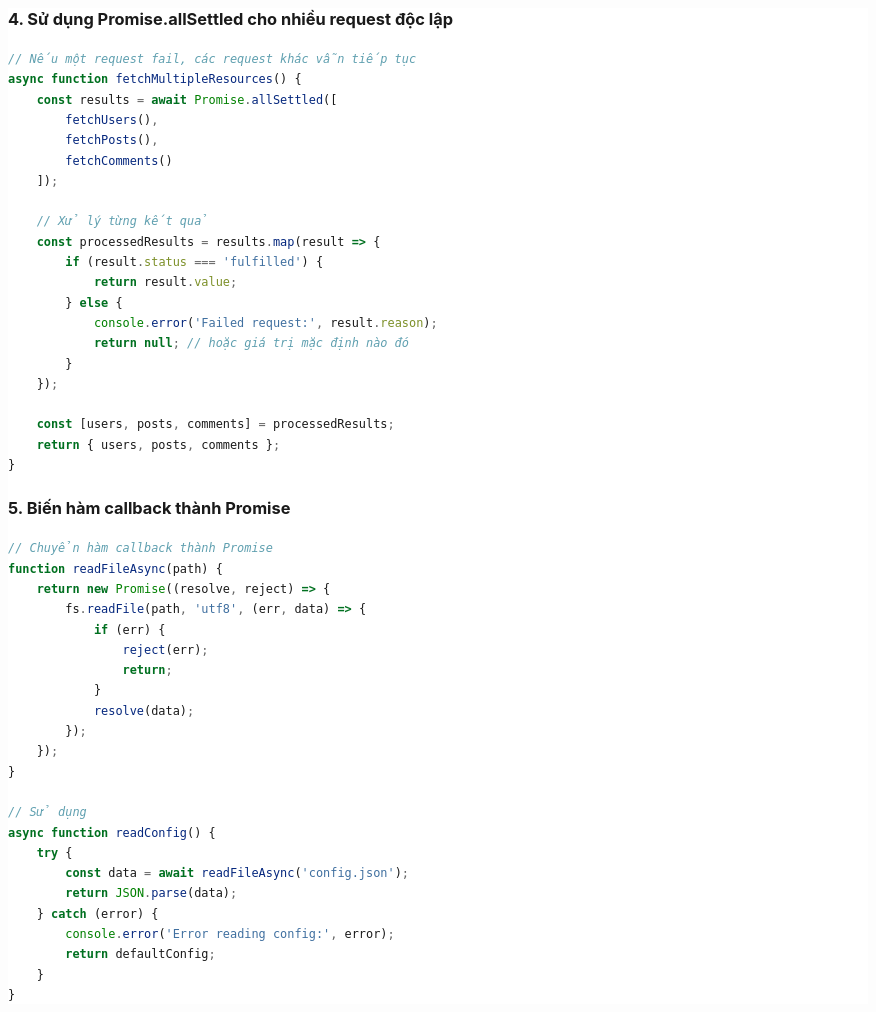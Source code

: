 ```javascript
```

### 4. Sử dụng Promise.allSettled cho nhiều request độc lập

```javascript
// Nếu một request fail, các request khác vẫn tiếp tục
async function fetchMultipleResources() {
    const results = await Promise.allSettled([
        fetchUsers(),
        fetchPosts(),
        fetchComments()
    ]);
    
    // Xử lý từng kết quả
    const processedResults = results.map(result => {
        if (result.status === 'fulfilled') {
            return result.value;
        } else {
            console.error('Failed request:', result.reason);
            return null; // hoặc giá trị mặc định nào đó
        }
    });
    
    const [users, posts, comments] = processedResults;
    return { users, posts, comments };
}
```

### 5. Biến hàm callback thành Promise

```javascript
// Chuyển hàm callback thành Promise
function readFileAsync(path) {
    return new Promise((resolve, reject) => {
        fs.readFile(path, 'utf8', (err, data) => {
            if (err) {
                reject(err);
                return;
            }
            resolve(data);
        });
    });
}

// Sử dụng
async function readConfig() {
    try {
        const data = await readFileAsync('config.json');
        return JSON.parse(data);
    } catch (error) {
        console.error('Error reading config:', error);
        return defaultConfig;
    }
}
```
